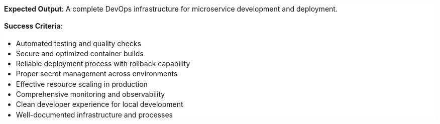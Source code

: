 **Expected Output**: A complete DevOps infrastructure for microservice development and deployment.

**Success Criteria**:
- Automated testing and quality checks
- Secure and optimized container builds
- Reliable deployment process with rollback capability
- Proper secret management across environments
- Effective resource scaling in production
- Comprehensive monitoring and observability
- Clean developer experience for local development
- Well-documented infrastructure and processes
